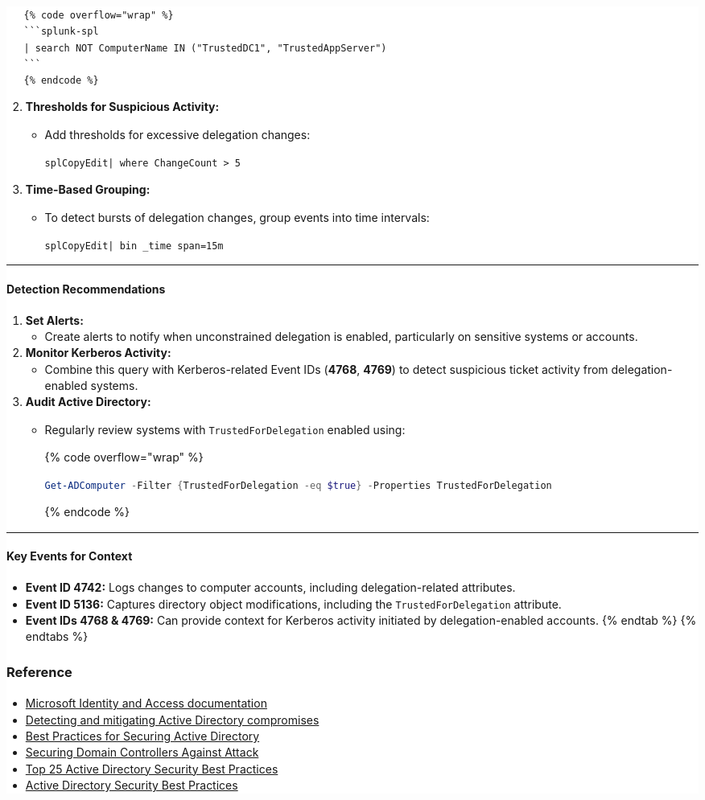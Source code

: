        {% code overflow="wrap" %}
       ```splunk-spl
       | search NOT ComputerName IN ("TrustedDC1", "TrustedAppServer")
       ```
       {% endcode %}
2. **Thresholds for Suspicious Activity:**
   *   Add thresholds for excessive delegation changes:

       ```spl
       splCopyEdit| where ChangeCount > 5
       ```
3. **Time-Based Grouping:**
   *   To detect bursts of delegation changes, group events into time intervals:

       ```spl
       splCopyEdit| bin _time span=15m
       ```

***

#### **Detection Recommendations**

1. **Set Alerts:**
   * Create alerts to notify when unconstrained delegation is enabled, particularly on sensitive systems or accounts.
2. **Monitor Kerberos Activity:**
   * Combine this query with Kerberos-related Event IDs (**4768**, **4769**) to detect suspicious ticket activity from delegation-enabled systems.
3. **Audit Active Directory:**
   *   Regularly review systems with `TrustedForDelegation` enabled using:

       {% code overflow="wrap" %}
       ```powershell
       Get-ADComputer -Filter {TrustedForDelegation -eq $true} -Properties TrustedForDelegation
       ```
       {% endcode %}

***

#### **Key Events for Context**

* **Event ID 4742:** Logs changes to computer accounts, including delegation-related attributes.
* **Event ID 5136:** Captures directory object modifications, including the `TrustedForDelegation` attribute.
* **Event IDs 4768 & 4769:** Can provide context for Kerberos activity initiated by delegation-enabled accounts.
{% endtab %}
{% endtabs %}

### Reference

* [Microsoft Identity and Access documentation](https://learn.microsoft.com/en-au/windows-server/identity/identity-and-access)
* [Detecting and mitigating Active Directory compromises](https://www.cyber.gov.au/resources-business-and-government/maintaining-devices-and-systems/system-hardening-and-administration/system-hardening/detecting-and-mitigating-active-directory-compromises?ref=search)
* [Best Practices for Securing Active Directory](https://learn.microsoft.com/en-us/windows-server/identity/ad-ds/plan/security-best-practices/best-practices-for-securing-active-directory)
* [Securing Domain Controllers Against Attack](https://learn.microsoft.com/en-us/windows-server/identity/ad-ds/plan/security-best-practices/securing-domain-controllers-against-attack)
* [Top 25 Active Directory Security Best Practices](https://activedirectorypro.com/active-directory-security-best-practices/)
* [Active Directory Security Best Practices](https://www.netwrix.com/active-directory-best-practices.html)
